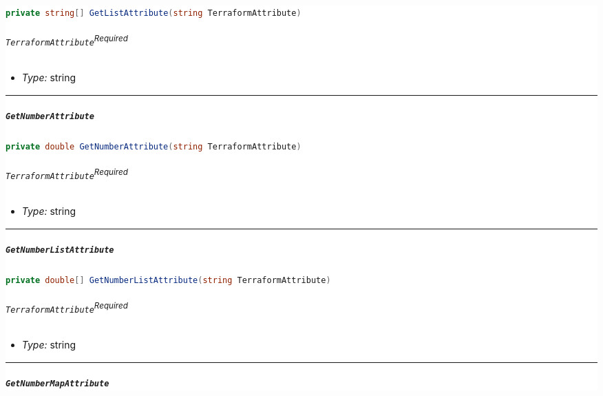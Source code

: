 ```csharp
private string[] GetListAttribute(string TerraformAttribute)
```

###### `TerraformAttribute`<sup>Required</sup> <a name="TerraformAttribute" id="@cdktf/provider-datadog.logsCustomDestination.LogsCustomDestinationElasticsearchDestinationBasicAuthOutputReference.getListAttribute.parameter.terraformAttribute"></a>

- *Type:* string

---

##### `GetNumberAttribute` <a name="GetNumberAttribute" id="@cdktf/provider-datadog.logsCustomDestination.LogsCustomDestinationElasticsearchDestinationBasicAuthOutputReference.getNumberAttribute"></a>

```csharp
private double GetNumberAttribute(string TerraformAttribute)
```

###### `TerraformAttribute`<sup>Required</sup> <a name="TerraformAttribute" id="@cdktf/provider-datadog.logsCustomDestination.LogsCustomDestinationElasticsearchDestinationBasicAuthOutputReference.getNumberAttribute.parameter.terraformAttribute"></a>

- *Type:* string

---

##### `GetNumberListAttribute` <a name="GetNumberListAttribute" id="@cdktf/provider-datadog.logsCustomDestination.LogsCustomDestinationElasticsearchDestinationBasicAuthOutputReference.getNumberListAttribute"></a>

```csharp
private double[] GetNumberListAttribute(string TerraformAttribute)
```

###### `TerraformAttribute`<sup>Required</sup> <a name="TerraformAttribute" id="@cdktf/provider-datadog.logsCustomDestination.LogsCustomDestinationElasticsearchDestinationBasicAuthOutputReference.getNumberListAttribute.parameter.terraformAttribute"></a>

- *Type:* string

---

##### `GetNumberMapAttribute` <a name="GetNumberMapAttribute" id="@cdktf/provider-datadog.logsCustomDestination.LogsCustomDestinationElasticsearchDestinationBasicAuthOutputReference.getNumberMapAttribute"></a>
